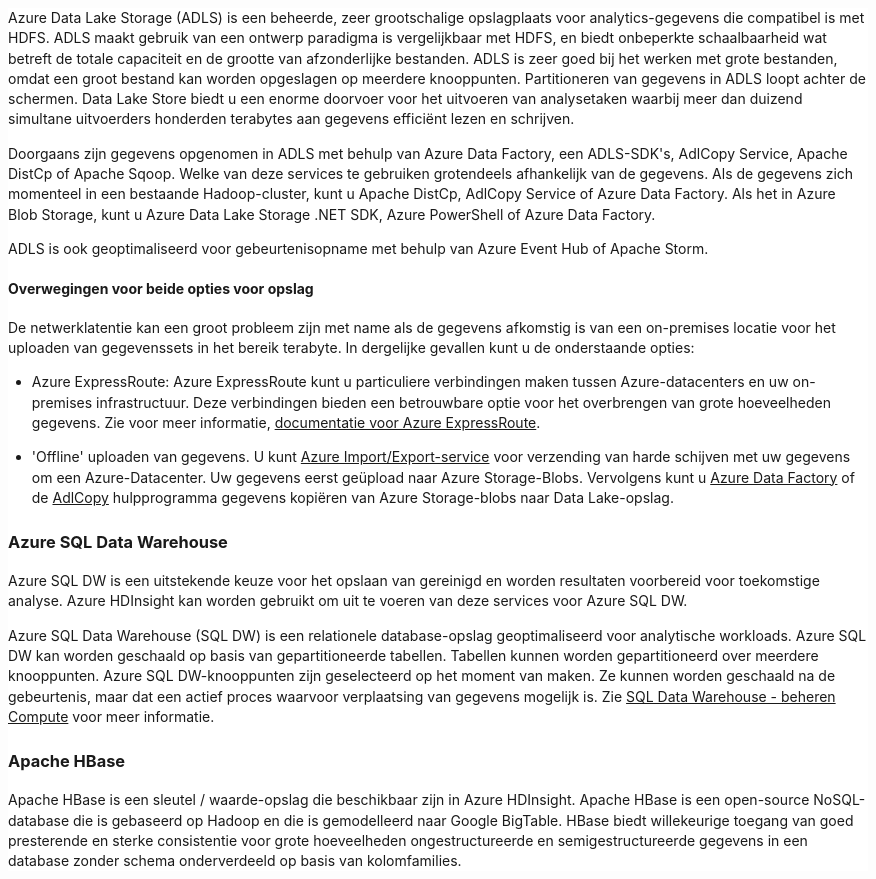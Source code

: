 Azure Data Lake Storage (ADLS) is een beheerde, zeer grootschalige opslagplaats voor analytics-gegevens die compatibel is met HDFS.  ADLS maakt gebruik van een ontwerp paradigma is vergelijkbaar met HDFS, en biedt onbeperkte schaalbaarheid wat betreft de totale capaciteit en de grootte van afzonderlijke bestanden. ADLS is zeer goed bij het werken met grote bestanden, omdat een groot bestand kan worden opgeslagen op meerdere knooppunten.  Partitioneren van gegevens in ADLS loopt achter de schermen.  Data Lake Store biedt u een enorme doorvoer voor het uitvoeren van analysetaken waarbij meer dan duizend simultane uitvoerders honderden terabytes aan gegevens efficiënt lezen en schrijven.

Doorgaans zijn gegevens opgenomen in ADLS met behulp van Azure Data Factory, een ADLS-SDK's, AdlCopy Service, Apache DistCp of Apache Sqoop.  Welke van deze services te gebruiken grotendeels afhankelijk van de gegevens.  Als de gegevens zich momenteel in een bestaande Hadoop-cluster, kunt u Apache DistCp, AdlCopy Service of Azure Data Factory.  Als het in Azure Blob Storage, kunt u Azure Data Lake Storage .NET SDK, Azure PowerShell of Azure Data Factory.

ADLS is ook geoptimaliseerd voor gebeurtenisopname met behulp van Azure Event Hub of Apache Storm.

#### <a name="considerations-for-both-storage-options"></a>Overwegingen voor beide opties voor opslag

De netwerklatentie kan een groot probleem zijn met name als de gegevens afkomstig is van een on-premises locatie voor het uploaden van gegevenssets in het bereik terabyte.  In dergelijke gevallen kunt u de onderstaande opties:

* Azure ExpressRoute:  Azure ExpressRoute kunt u particuliere verbindingen maken tussen Azure-datacenters en uw on-premises infrastructuur. Deze verbindingen bieden een betrouwbare optie voor het overbrengen van grote hoeveelheden gegevens. Zie voor meer informatie, [documentatie voor Azure ExpressRoute](../../expressroute/expressroute-introduction.md).

* 'Offline' uploaden van gegevens. U kunt [Azure Import/Export-service](../../storage/common/storage-import-export-service.md) voor verzending van harde schijven met uw gegevens om een Azure-Datacenter. Uw gegevens eerst geüpload naar Azure Storage-Blobs. Vervolgens kunt u [Azure Data Factory](../../data-factory/connector-azure-data-lake-store.md) of de [AdlCopy](../../data-lake-store/data-lake-store-copy-data-azure-storage-blob.md) hulpprogramma gegevens kopiëren van Azure Storage-blobs naar Data Lake-opslag.

### <a name="azure-sql-data-warehouse"></a>Azure SQL Data Warehouse

Azure SQL DW is een uitstekende keuze voor het opslaan van gereinigd en worden resultaten voorbereid voor toekomstige analyse.  Azure HDInsight kan worden gebruikt om uit te voeren van deze services voor Azure SQL DW.

Azure SQL Data Warehouse (SQL DW) is een relationele database-opslag geoptimaliseerd voor analytische workloads.  Azure SQL DW kan worden geschaald op basis van gepartitioneerde tabellen.  Tabellen kunnen worden gepartitioneerd over meerdere knooppunten.  Azure SQL DW-knooppunten zijn geselecteerd op het moment van maken.  Ze kunnen worden geschaald na de gebeurtenis, maar dat een actief proces waarvoor verplaatsing van gegevens mogelijk is. Zie [SQL Data Warehouse - beheren Compute](../../sql-data-warehouse/sql-data-warehouse-manage-compute-overview.md) voor meer informatie.

### <a name="apache-hbase"></a>Apache HBase

Apache HBase is een sleutel / waarde-opslag die beschikbaar zijn in Azure HDInsight.  Apache HBase is een open-source NoSQL-database die is gebaseerd op Hadoop en die is gemodelleerd naar Google BigTable. HBase biedt willekeurige toegang van goed presterende en sterke consistentie voor grote hoeveelheden ongestructureerde en semigestructureerde gegevens in een database zonder schema onderverdeeld op basis van kolomfamilies.
